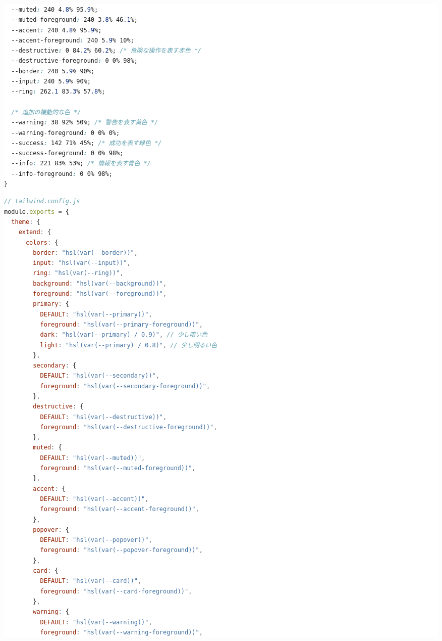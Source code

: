 ```css
  --muted: 240 4.8% 95.9%;
  --muted-foreground: 240 3.8% 46.1%;
  --accent: 240 4.8% 95.9%;
  --accent-foreground: 240 5.9% 10%;
  --destructive: 0 84.2% 60.2%; /* 危険な操作を表す赤色 */
  --destructive-foreground: 0 0% 98%;
  --border: 240 5.9% 90%;
  --input: 240 5.9% 90%;
  --ring: 262.1 83.3% 57.8%;
  
  /* 追加の機能的な色 */
  --warning: 38 92% 50%; /* 警告を表す黄色 */
  --warning-foreground: 0 0% 0%;
  --success: 142 71% 45%; /* 成功を表す緑色 */
  --success-foreground: 0 0% 98%;
  --info: 221 83% 53%; /* 情報を表す青色 */
  --info-foreground: 0 0% 98%;
}
```

```js
// tailwind.config.js
module.exports = {
  theme: {
    extend: {
      colors: {
        border: "hsl(var(--border))",
        input: "hsl(var(--input))",
        ring: "hsl(var(--ring))",
        background: "hsl(var(--background))",
        foreground: "hsl(var(--foreground))",
        primary: {
          DEFAULT: "hsl(var(--primary))",
          foreground: "hsl(var(--primary-foreground))",
          dark: "hsl(var(--primary) / 0.9)", // 少し暗い色
          light: "hsl(var(--primary) / 0.8)", // 少し明るい色
        },
        secondary: {
          DEFAULT: "hsl(var(--secondary))",
          foreground: "hsl(var(--secondary-foreground))",
        },
        destructive: {
          DEFAULT: "hsl(var(--destructive))",
          foreground: "hsl(var(--destructive-foreground))",
        },
        muted: {
          DEFAULT: "hsl(var(--muted))",
          foreground: "hsl(var(--muted-foreground))",
        },
        accent: {
          DEFAULT: "hsl(var(--accent))",
          foreground: "hsl(var(--accent-foreground))",
        },
        popover: {
          DEFAULT: "hsl(var(--popover))",
          foreground: "hsl(var(--popover-foreground))",
        },
        card: {
          DEFAULT: "hsl(var(--card))",
          foreground: "hsl(var(--card-foreground))",
        },
        warning: {
          DEFAULT: "hsl(var(--warning))",
          foreground: "hsl(var(--warning-foreground))",
```